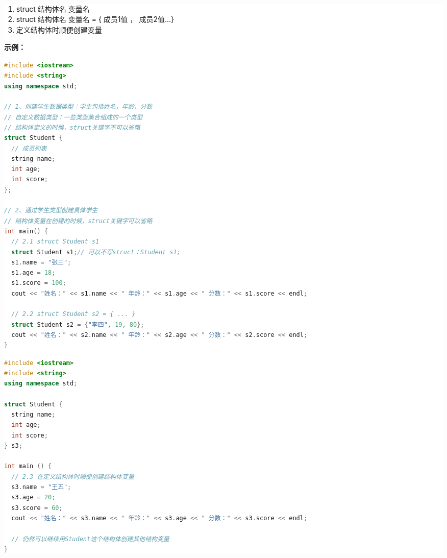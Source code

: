 1. struct 结构体名 变量名
2. struct 结构体名 变量名 = { 成员1值 ， 成员2值...}
3. 定义结构体时顺便创建变量

**示例：**

```C++
#include <iostream>
#include <string>
using namespace std;

// 1、创建学生数据类型：学生包括姓名，年龄，分数
// 自定义数据类型：一些类型集合组成的一个类型
// 结构体定义的时候，struct关键字不可以省略
struct Student {
  // 成员列表
  string name;
  int age;
  int score;
};

// 2、通过学生类型创建具体学生
// 结构体变量在创建的时候，struct关键字可以省略
int main() {
  // 2.1 struct Student s1
  struct Student s1;// 可以不写struct：Student s1;
  s1.name = "张三";
  s1.age = 18;
  s1.score = 100;
  cout << "姓名：" << s1.name << " 年龄：" << s1.age << " 分数：" << s1.score << endl;

  // 2.2 struct Student s2 = { ... }
  struct Student s2 = {"李四", 19, 80};
  cout << "姓名：" << s2.name << " 年龄：" << s2.age << " 分数：" << s2.score << endl;
}
```

```cpp
#include <iostream>
#include <string>
using namespace std;

struct Student {
  string name;
  int age;
  int score;
} s3;

int main () {
  // 2.3 在定义结构体时顺便创建结构体变量
  s3.name = "王五";
  s3.age = 20;
  s3.score = 60;
  cout << "姓名：" << s3.name << " 年龄：" << s3.age << " 分数：" << s3.score << endl;
  
  // 仍然可以继续用Student这个结构体创建其他结构变量
}
```
